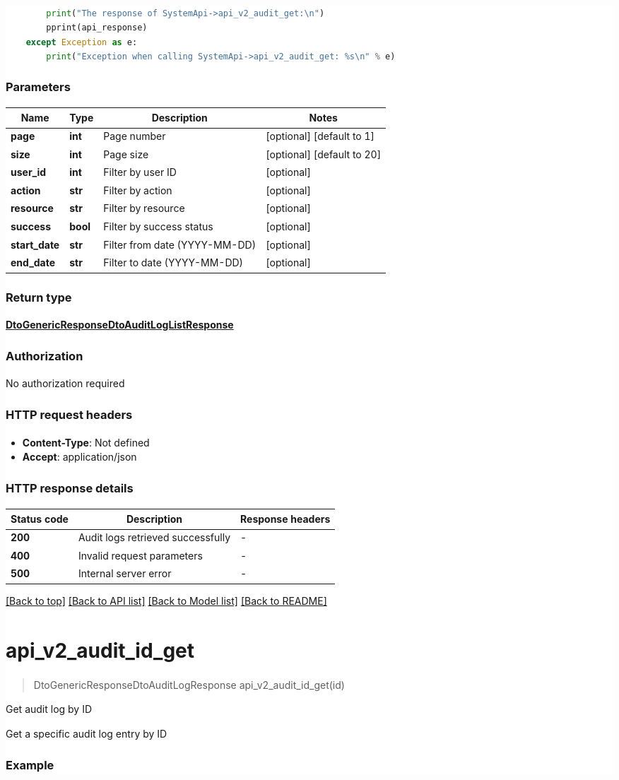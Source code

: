 ```python
        print("The response of SystemApi->api_v2_audit_get:\n")
        pprint(api_response)
    except Exception as e:
        print("Exception when calling SystemApi->api_v2_audit_get: %s\n" % e)
```



### Parameters


Name | Type | Description  | Notes
------------- | ------------- | ------------- | -------------
 **page** | **int**| Page number | [optional] [default to 1]
 **size** | **int**| Page size | [optional] [default to 20]
 **user_id** | **int**| Filter by user ID | [optional] 
 **action** | **str**| Filter by action | [optional] 
 **resource** | **str**| Filter by resource | [optional] 
 **success** | **bool**| Filter by success status | [optional] 
 **start_date** | **str**| Filter from date (YYYY-MM-DD) | [optional] 
 **end_date** | **str**| Filter to date (YYYY-MM-DD) | [optional] 

### Return type

[**DtoGenericResponseDtoAuditLogListResponse**](DtoGenericResponseDtoAuditLogListResponse.md)

### Authorization

No authorization required

### HTTP request headers

 - **Content-Type**: Not defined
 - **Accept**: application/json

### HTTP response details

| Status code | Description | Response headers |
|-------------|-------------|------------------|
**200** | Audit logs retrieved successfully |  -  |
**400** | Invalid request parameters |  -  |
**500** | Internal server error |  -  |

[[Back to top]](#) [[Back to API list]](../README.md#documentation-for-api-endpoints) [[Back to Model list]](../README.md#documentation-for-models) [[Back to README]](../README.md)

# **api_v2_audit_id_get**
> DtoGenericResponseDtoAuditLogResponse api_v2_audit_id_get(id)

Get audit log by ID

Get a specific audit log entry by ID

### Example
